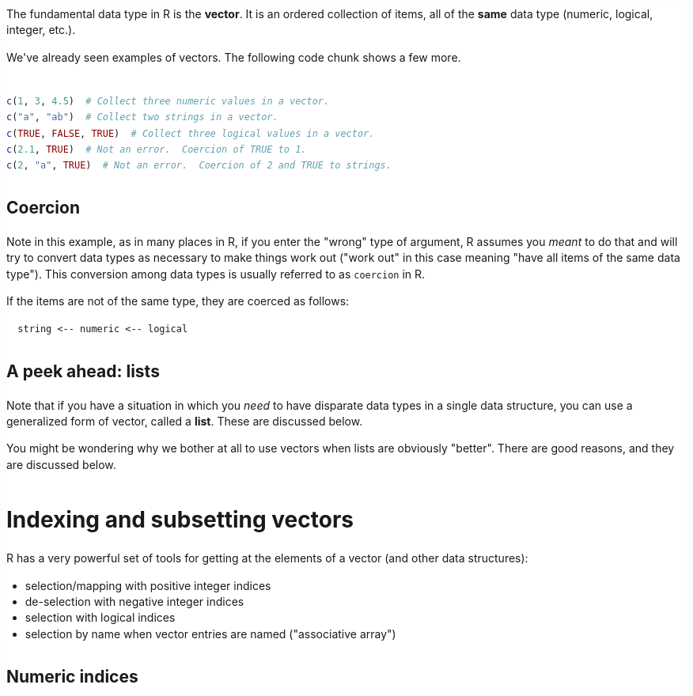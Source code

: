 The fundamental data type in R is the **vector**.  It is an ordered collection
of items, all of the **same** data type (numeric, logical, integer, etc.).

We've already seen examples of vectors.  The following code chunk shows a few
more.


```r

c(1, 3, 4.5)  # Collect three numeric values in a vector.
c("a", "ab")  # Collect two strings in a vector.
c(TRUE, FALSE, TRUE)  # Collect three logical values in a vector.
c(2.1, TRUE)  # Not an error.  Coercion of TRUE to 1.
c(2, "a", TRUE)  # Not an error.  Coercion of 2 and TRUE to strings.

```


Coercion
--------

Note in this example, as in many places in R, if you enter the "wrong" type of
argument, R assumes you *meant* to do that and will try to convert data types
as necessary to make things work out ("work out" in this case meaning "have
all items of the same data type").  This conversion among data types is
usually referred to as `coercion` in R.

If the items are not of the same type, they are coerced as follows:

```
  string <-- numeric <-- logical

```

A peek ahead: lists
-------------------

Note that if you have a situation in which you *need* to have disparate data
types in a single data structure, you can use a generalized form of vector,
called a **list**.  These are discussed below.

You might be wondering why we bother at all to use vectors when lists are
obviously "better".  There are good reasons, and they are discussed below.

Indexing and subsetting vectors
===============================

R has a very powerful set of tools for getting at the elements of a vector
(and other data structures):

  - selection/mapping with positive integer indices
  - de-selection with negative integer indices
  - selection with logical indices
  - selection by name when vector entries are named ("associative array")

Numeric indices
---------------
